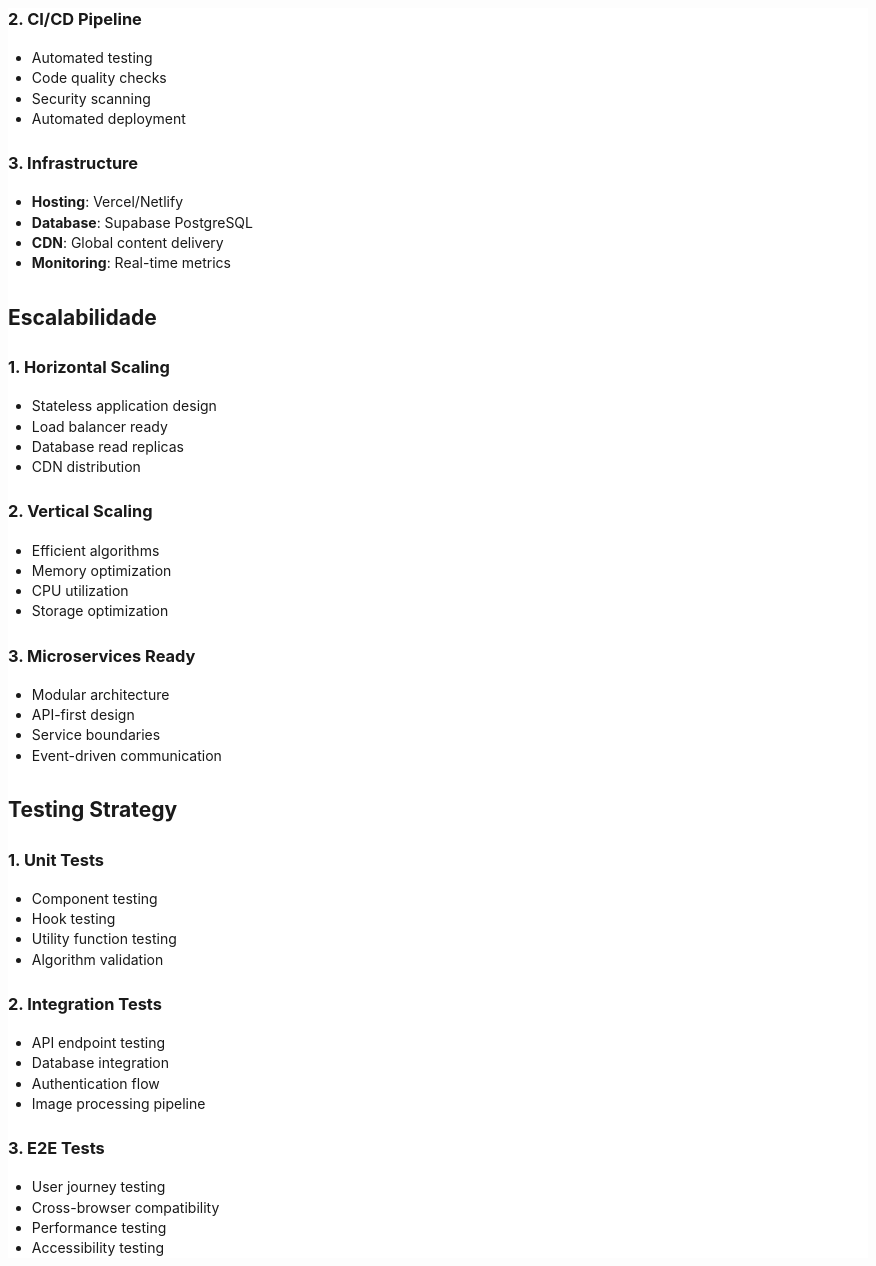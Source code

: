 ### 2. CI/CD Pipeline
- Automated testing
- Code quality checks
- Security scanning
- Automated deployment

### 3. Infrastructure
- **Hosting**: Vercel/Netlify
- **Database**: Supabase PostgreSQL
- **CDN**: Global content delivery
- **Monitoring**: Real-time metrics

## Escalabilidade

### 1. Horizontal Scaling
- Stateless application design
- Load balancer ready
- Database read replicas
- CDN distribution

### 2. Vertical Scaling
- Efficient algorithms
- Memory optimization
- CPU utilization
- Storage optimization

### 3. Microservices Ready
- Modular architecture
- API-first design
- Service boundaries
- Event-driven communication

## Testing Strategy

### 1. Unit Tests
- Component testing
- Hook testing
- Utility function testing
- Algorithm validation

### 2. Integration Tests
- API endpoint testing
- Database integration
- Authentication flow
- Image processing pipeline

### 3. E2E Tests
- User journey testing
- Cross-browser compatibility
- Performance testing
- Accessibility testing
